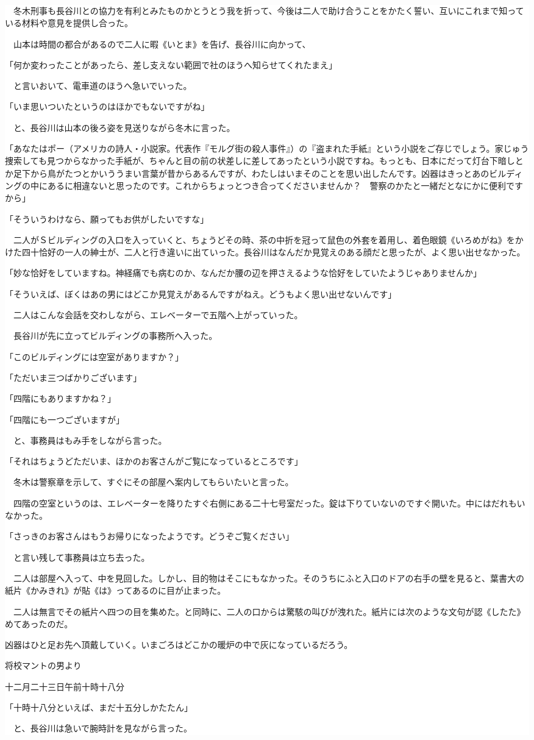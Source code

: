 　冬木刑事も長谷川との協力を有利とみたものかとうとう我を折って、今後は二人で助け合うことをかたく誓い、互いにこれまで知っている材料や意見を提供し合った。

　山本は時間の都合があるので二人に暇《いとま》を告げ、長谷川に向かって、

「何か変わったことがあったら、差し支えない範囲で社のほうへ知らせてくれたまえ」

　と言いおいて、電車道のほうへ急いでいった。

「いま思いついたというのはほかでもないですがね」

　と、長谷川は山本の後ろ姿を見送りながら冬木に言った。

「あなたはポー（アメリカの詩人・小説家。代表作『モルグ街の殺人事件』）の『盗まれた手紙』という小説をご存じでしょう。家じゅう捜索しても見つからなかった手紙が、ちゃんと目の前の状差しに差してあったという小説ですね。もっとも、日本にだって灯台下暗しとか足下から鳥がたつとかいううまい言葉が昔からあるんですが、わたしはいまそのことを思い出したんです。凶器はきっとあのビルディングの中にあるに相違ないと思ったのです。これからちょっとつき合ってくださいませんか？　警察のかたと一緒だとなにかに便利ですから」

「そういうわけなら、願ってもお供がしたいですな」

　二人がＳビルディングの入口を入っていくと、ちょうどその時、茶の中折を冠って鼠色の外套を着用し、着色眼鏡《いろめがね》をかけた四十恰好の一人の紳士が、二人と行き違いに出ていった。長谷川はなんだか見覚えのある顔だと思ったが、よく思い出せなかった。

「妙な恰好をしていますね。神経痛でも病むのか、なんだか腰の辺を押さえるような恰好をしていたようじゃありませんか」

「そういえば、ぼくはあの男にはどこか見覚えがあるんですがねえ。どうもよく思い出せないんです」

　二人はこんな会話を交わしながら、エレベーターで五階へ上がっていった。

　長谷川が先に立ってビルディングの事務所へ入った。

「このビルディングには空室がありますか？」

「ただいま三つばかりございます」

「四階にもありますかね？」

「四階にも一つございますが」

　と、事務員はもみ手をしながら言った。

「それはちょうどただいま、ほかのお客さんがご覧になっているところです」

　冬木は警察章を示して、すぐにその部屋へ案内してもらいたいと言った。

　四階の空室というのは、エレベーターを降りたすぐ右側にある二十七号室だった。錠は下りていないのですぐ開いた。中にはだれもいなかった。

「さっきのお客さんはもうお帰りになったようです。どうぞご覧ください」

　と言い残して事務員は立ち去った。

　二人は部屋へ入って、中を見回した。しかし、目的物はそこにもなかった。そのうちにふと入口のドアの右手の壁を見ると、葉書大の紙片《かみきれ》が貼《は》ってあるのに目が止まった。

　二人は無言でその紙片へ四つの目を集めた。と同時に、二人の口からは驚駭の叫びが洩れた。紙片には次のような文句が認《したた》めてあったのだ。



凶器はひと足お先へ頂戴していく。いまごろはどこかの暖炉の中で灰になっているだろう。

将校マントの男より

十二月二十三日午前十時十八分



「十時十八分といえば、まだ十五分しかたたん」

　と、長谷川は急いで腕時計を見ながら言った。

